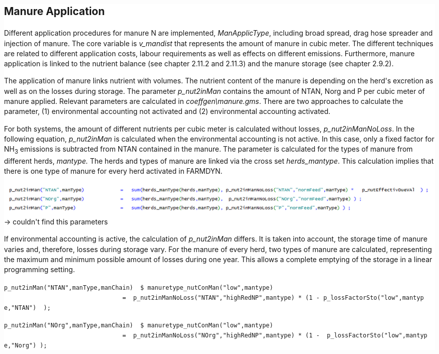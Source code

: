 
## Manure Application

Different application procedures for manure N are implemented,
*ManApplicType*, including broad spread, drag hose spreader and
injection of manure. The core variable is *v\_mandist* that represents
the amount of manure in cubic meter. The different techniques are
related to different application costs, labour requirements as well as
effects on different emissions. Furthermore, manure application is
linked to the nutrient balance (see chapter 2.11.2 and 2.11.3) and the
manure storage (see chapter 2.9.2).

The application of manure links nutrient with volumes. The nutrient
content of the manure is depending on the herd's excretion as well as on
the losses during storage. The parameter *p\_nut2inMan* contains the
amount of NTAN, Norg and P per cubic meter of manure applied. Relevant
parameters are calculated in *coeffgen\\manure.gms*. There are two
approaches to calculate the parameter, (1) environmental accounting not
activated and (2) environmental accounting activated.

For both systems, the amount of different nutrients per cubic meter is
calculated without losses, *p\_nut2inManNoLoss*. In the following
equation, *p\_nut2inMan* is calculated when the environmental accounting
is not active. In this case, only a fixed factor for NH<sub>3</sub> emissions is
subtracted from NTAN contained in the manure. The parameter is
calculated for the types of manure from different herds, *mantype.* The
herds and types of manure are linked via the cross set *herds\_mantype*.
This calculation implies that there is one type of manure for every herd
activated in FARMDYN.

![](../media/image106.png)
-> couldn't find this parameters

If environmental accounting is active, the calculation of *p\_nut2inMan*
differs. It is taken into account, the storage time of manure varies
and, therefore, losses during storage vary. For the manure of every
herd, two types of manure are calculated, representing the maximum and
minimum possible amount of losses during one year. This allows a
complete emptying of the storage in a linear programming setting.

[embedmd]:# (N:/em/work1/FarmDyn/FarmDyn_QM/gams/coeffgen/manure.gms GAMS /p_nut2inMan\("NTAN"[\S\s]*?"low"[\S\s]*?[=][\S\s]*?highRedNP/ /;/)
```GAMS
p_nut2inMan("NTAN",manType,manChain)  $ manuretype_nutConMan("low",mantype)
                                 =  p_nut2inManNoLoss("NTAN","highRedNP",mantype) * (1 - p_lossFactorSto("low",mantype,"NTAN")  );
```

[embedmd]:# (N:/em/work1/FarmDyn/FarmDyn_QM/gams/coeffgen/manure.gms GAMS /p_nut2inMan\("NOrg"[\S\s]*?"low"[\S\s]*?[=][\S\s]*?highRedNP/ /;/)
```GAMS
p_nut2inMan("NOrg",manType,manChain)  $ manuretype_nutConMan("low",mantype)
                                 =  p_nut2inManNoLoss("NOrg","highRedNP",mantype) * (1 -  p_lossFactorSto("low",mantype,"Norg") );
```
